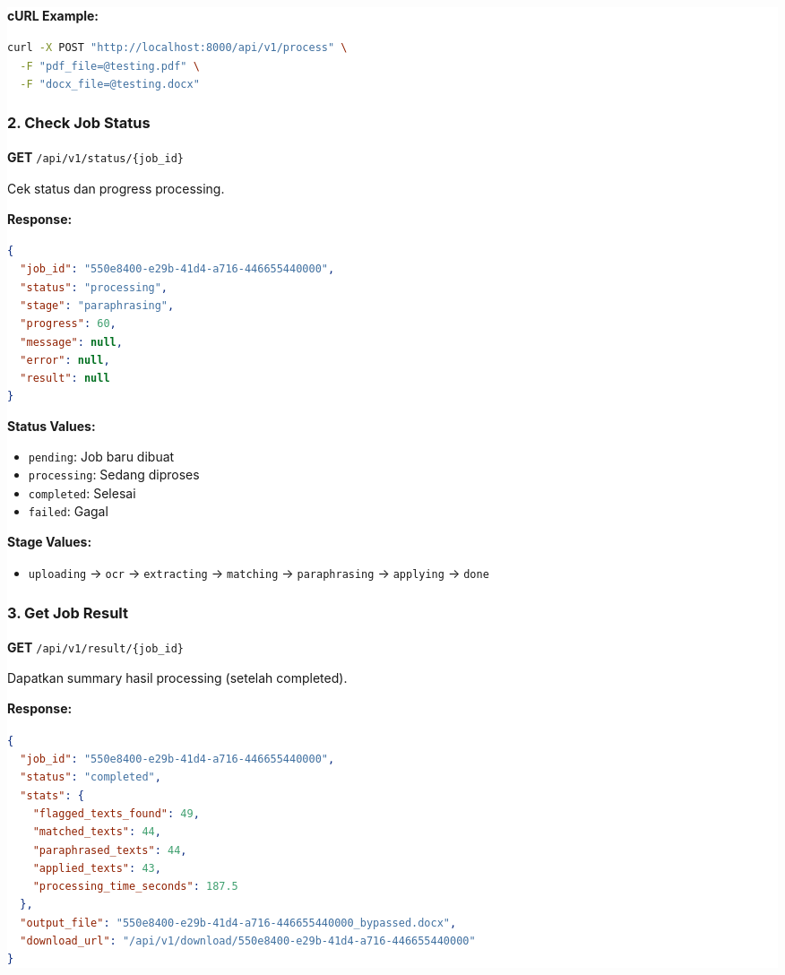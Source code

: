 **cURL Example:**
```bash
curl -X POST "http://localhost:8000/api/v1/process" \
  -F "pdf_file=@testing.pdf" \
  -F "docx_file=@testing.docx"
```

### 2. Check Job Status

**GET** `/api/v1/status/{job_id}`

Cek status dan progress processing.

**Response:**
```json
{
  "job_id": "550e8400-e29b-41d4-a716-446655440000",
  "status": "processing",
  "stage": "paraphrasing",
  "progress": 60,
  "message": null,
  "error": null,
  "result": null
}
```

**Status Values:**
- `pending`: Job baru dibuat
- `processing`: Sedang diproses
- `completed`: Selesai
- `failed`: Gagal

**Stage Values:**
- `uploading` → `ocr` → `extracting` → `matching` → `paraphrasing` → `applying` → `done`

### 3. Get Job Result

**GET** `/api/v1/result/{job_id}`

Dapatkan summary hasil processing (setelah completed).

**Response:**
```json
{
  "job_id": "550e8400-e29b-41d4-a716-446655440000",
  "status": "completed",
  "stats": {
    "flagged_texts_found": 49,
    "matched_texts": 44,
    "paraphrased_texts": 44,
    "applied_texts": 43,
    "processing_time_seconds": 187.5
  },
  "output_file": "550e8400-e29b-41d4-a716-446655440000_bypassed.docx",
  "download_url": "/api/v1/download/550e8400-e29b-41d4-a716-446655440000"
}
```
